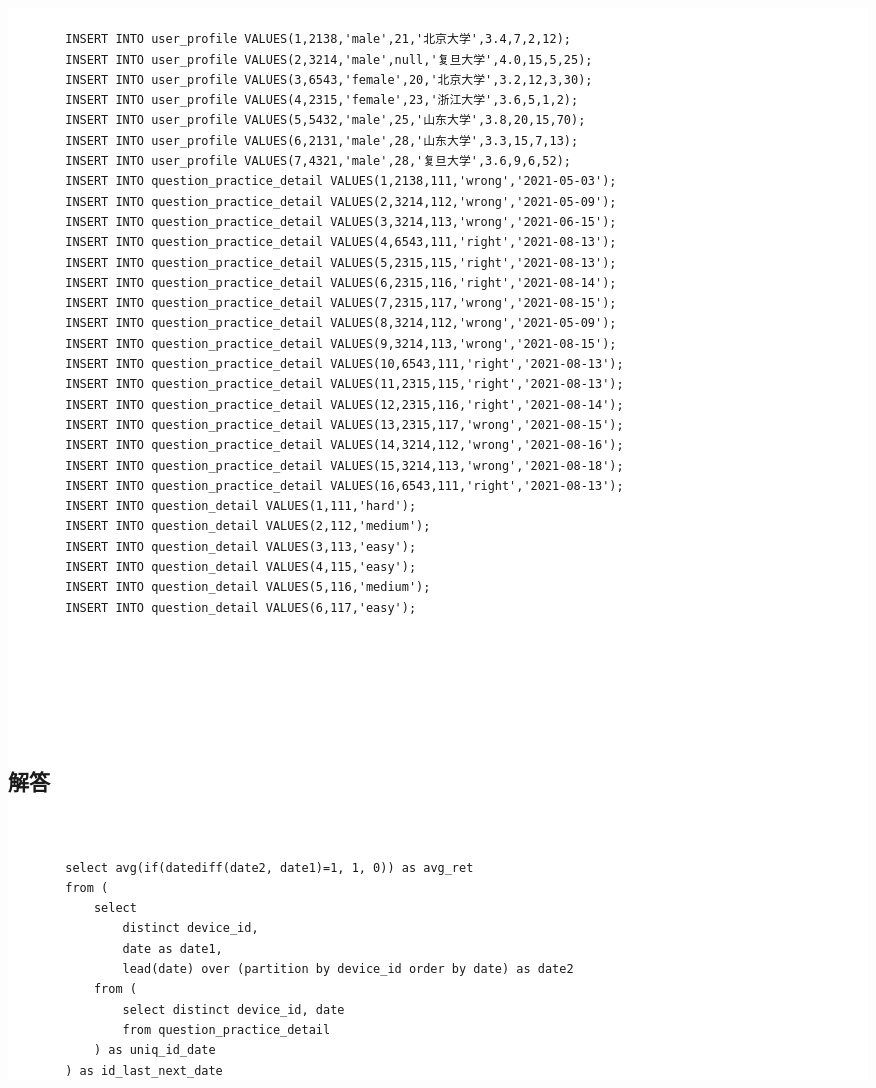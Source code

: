 ```
		
		INSERT INTO user_profile VALUES(1,2138,'male',21,'北京大学',3.4,7,2,12);
		INSERT INTO user_profile VALUES(2,3214,'male',null,'复旦大学',4.0,15,5,25);
		INSERT INTO user_profile VALUES(3,6543,'female',20,'北京大学',3.2,12,3,30);
		INSERT INTO user_profile VALUES(4,2315,'female',23,'浙江大学',3.6,5,1,2);
		INSERT INTO user_profile VALUES(5,5432,'male',25,'山东大学',3.8,20,15,70);
		INSERT INTO user_profile VALUES(6,2131,'male',28,'山东大学',3.3,15,7,13);
		INSERT INTO user_profile VALUES(7,4321,'male',28,'复旦大学',3.6,9,6,52);
		INSERT INTO question_practice_detail VALUES(1,2138,111,'wrong','2021-05-03');
		INSERT INTO question_practice_detail VALUES(2,3214,112,'wrong','2021-05-09');
		INSERT INTO question_practice_detail VALUES(3,3214,113,'wrong','2021-06-15');
		INSERT INTO question_practice_detail VALUES(4,6543,111,'right','2021-08-13');
		INSERT INTO question_practice_detail VALUES(5,2315,115,'right','2021-08-13');
		INSERT INTO question_practice_detail VALUES(6,2315,116,'right','2021-08-14');
		INSERT INTO question_practice_detail VALUES(7,2315,117,'wrong','2021-08-15');
		INSERT INTO question_practice_detail VALUES(8,3214,112,'wrong','2021-05-09');
		INSERT INTO question_practice_detail VALUES(9,3214,113,'wrong','2021-08-15');
		INSERT INTO question_practice_detail VALUES(10,6543,111,'right','2021-08-13');
		INSERT INTO question_practice_detail VALUES(11,2315,115,'right','2021-08-13');
		INSERT INTO question_practice_detail VALUES(12,2315,116,'right','2021-08-14');
		INSERT INTO question_practice_detail VALUES(13,2315,117,'wrong','2021-08-15');
		INSERT INTO question_practice_detail VALUES(14,3214,112,'wrong','2021-08-16');
		INSERT INTO question_practice_detail VALUES(15,3214,113,'wrong','2021-08-18');
		INSERT INTO question_practice_detail VALUES(16,6543,111,'right','2021-08-13');
		INSERT INTO question_detail VALUES(1,111,'hard');
		INSERT INTO question_detail VALUES(2,112,'medium');
		INSERT INTO question_detail VALUES(3,113,'easy');
		INSERT INTO question_detail VALUES(4,115,'easy');
		INSERT INTO question_detail VALUES(5,116,'medium');
		INSERT INTO question_detail VALUES(6,117,'easy');







```
## 解答 ##
```


		select avg(if(datediff(date2, date1)=1, 1, 0)) as avg_ret
		from (
		    select
		        distinct device_id,
		        date as date1,
		        lead(date) over (partition by device_id order by date) as date2
		    from (
		        select distinct device_id, date
		        from question_practice_detail
		    ) as uniq_id_date
		) as id_last_next_date
```
